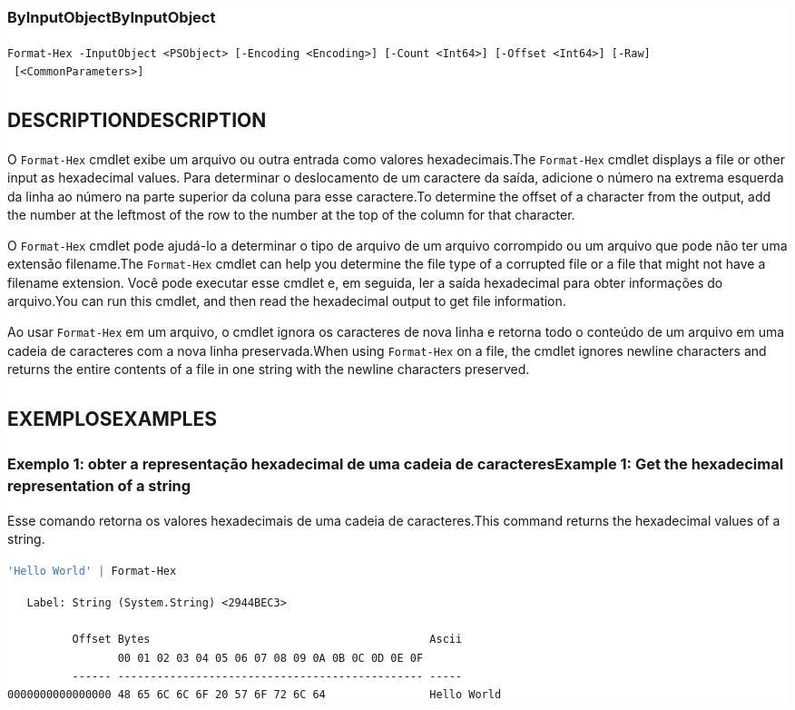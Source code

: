 ### <span data-ttu-id="c7490-109">ByInputObject</span><span class="sxs-lookup"><span data-stu-id="c7490-109">ByInputObject</span></span>

```
Format-Hex -InputObject <PSObject> [-Encoding <Encoding>] [-Count <Int64>] [-Offset <Int64>] [-Raw]
 [<CommonParameters>]
```

## <span data-ttu-id="c7490-110">DESCRIPTION</span><span class="sxs-lookup"><span data-stu-id="c7490-110">DESCRIPTION</span></span>

<span data-ttu-id="c7490-111">O `Format-Hex` cmdlet exibe um arquivo ou outra entrada como valores hexadecimais.</span><span class="sxs-lookup"><span data-stu-id="c7490-111">The `Format-Hex` cmdlet displays a file or other input as hexadecimal values.</span></span> <span data-ttu-id="c7490-112">Para determinar o deslocamento de um caractere da saída, adicione o número na extrema esquerda da linha ao número na parte superior da coluna para esse caractere.</span><span class="sxs-lookup"><span data-stu-id="c7490-112">To determine the offset of a character from the output, add the number at the leftmost of the row to the number at the top of the column for that character.</span></span>

<span data-ttu-id="c7490-113">O `Format-Hex` cmdlet pode ajudá-lo a determinar o tipo de arquivo de um arquivo corrompido ou um arquivo que pode não ter uma extensão filename.</span><span class="sxs-lookup"><span data-stu-id="c7490-113">The `Format-Hex` cmdlet can help you determine the file type of a corrupted file or a file that might not have a filename extension.</span></span> <span data-ttu-id="c7490-114">Você pode executar esse cmdlet e, em seguida, ler a saída hexadecimal para obter informações do arquivo.</span><span class="sxs-lookup"><span data-stu-id="c7490-114">You can run this cmdlet, and then read the hexadecimal output to get file information.</span></span>

<span data-ttu-id="c7490-115">Ao usar `Format-Hex` em um arquivo, o cmdlet ignora os caracteres de nova linha e retorna todo o conteúdo de um arquivo em uma cadeia de caracteres com a nova linha preservada.</span><span class="sxs-lookup"><span data-stu-id="c7490-115">When using `Format-Hex` on a file, the cmdlet ignores newline characters and returns the entire contents of a file in one string with the newline characters preserved.</span></span>

## <span data-ttu-id="c7490-116">EXEMPLOS</span><span class="sxs-lookup"><span data-stu-id="c7490-116">EXAMPLES</span></span>

### <span data-ttu-id="c7490-117">Exemplo 1: obter a representação hexadecimal de uma cadeia de caracteres</span><span class="sxs-lookup"><span data-stu-id="c7490-117">Example 1: Get the hexadecimal representation of a string</span></span>

<span data-ttu-id="c7490-118">Esse comando retorna os valores hexadecimais de uma cadeia de caracteres.</span><span class="sxs-lookup"><span data-stu-id="c7490-118">This command returns the hexadecimal values of a string.</span></span>

```powershell
'Hello World' | Format-Hex
```

```Output
   Label: String (System.String) <2944BEC3>

          Offset Bytes                                           Ascii
                 00 01 02 03 04 05 06 07 08 09 0A 0B 0C 0D 0E 0F
          ------ ----------------------------------------------- -----
0000000000000000 48 65 6C 6C 6F 20 57 6F 72 6C 64                Hello World
```
